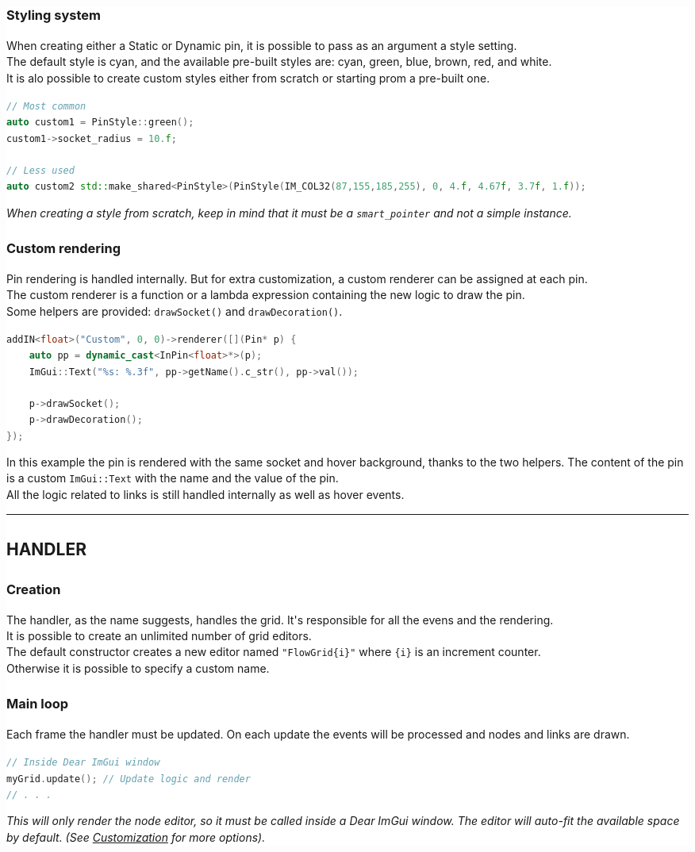 ### Styling system
When creating either a Static or Dynamic pin, it is possible to pass as an argument a style setting.
<BR>The default style is cyan, and the available pre-built styles are: cyan, green, blue, brown, red, and white.
<BR>It is alo possible to create custom styles either from scratch or starting prom a pre-built one.
```c++
// Most common
auto custom1 = PinStyle::green();
custom1->socket_radius = 10.f;

// Less used
auto custom2 std::make_shared<PinStyle>(PinStyle(IM_COL32(87,155,185,255), 0, 4.f, 4.67f, 3.7f, 1.f));
```
_When creating a style from scratch, keep in mind that it must be a `smart_pointer` and not a simple instance._

### Custom rendering
Pin rendering is handled internally. But for extra customization, a custom renderer can be assigned at each pin.
<BR>The custom renderer is a function or a lambda expression containing the new logic to draw the pin.
<BR>Some helpers are provided: `drawSocket()` and `drawDecoration()`.
```c++
addIN<float>("Custom", 0, 0)->renderer([](Pin* p) {
    auto pp = dynamic_cast<InPin<float>*>(p);
    ImGui::Text("%s: %.3f", pp->getName().c_str(), pp->val());

    p->drawSocket();
    p->drawDecoration();
});
```
In this example the pin is rendered with the same socket and hover background, thanks to the two helpers.
The content of the pin is a custom `ImGui::Text` with the name and the value of the pin.
<BR>All the logic related to links is still handled internally as well as hover events.

***
## HANDLER
### Creation
The handler, as the name suggests, handles the grid. It's responsible for all the evens and the rendering.
<BR>It is possible to create an unlimited number of grid editors. 
<BR>The default constructor creates a new editor named `"FlowGrid{i}"` where `{i}` is an increment counter.
<BR>Otherwise it is possible to specify a custom name.

### Main loop
Each frame the handler must be updated. On each update the events will be processed and nodes and links are drawn.
```c++
// Inside Dear ImGui window
myGrid.update(); // Update logic and render
// . . .
```
_This will only render the node editor, so it must be called inside a Dear ImGui window. The editor will auto-fit the available space by default.
(See [Customization](#customization) for more options)._
